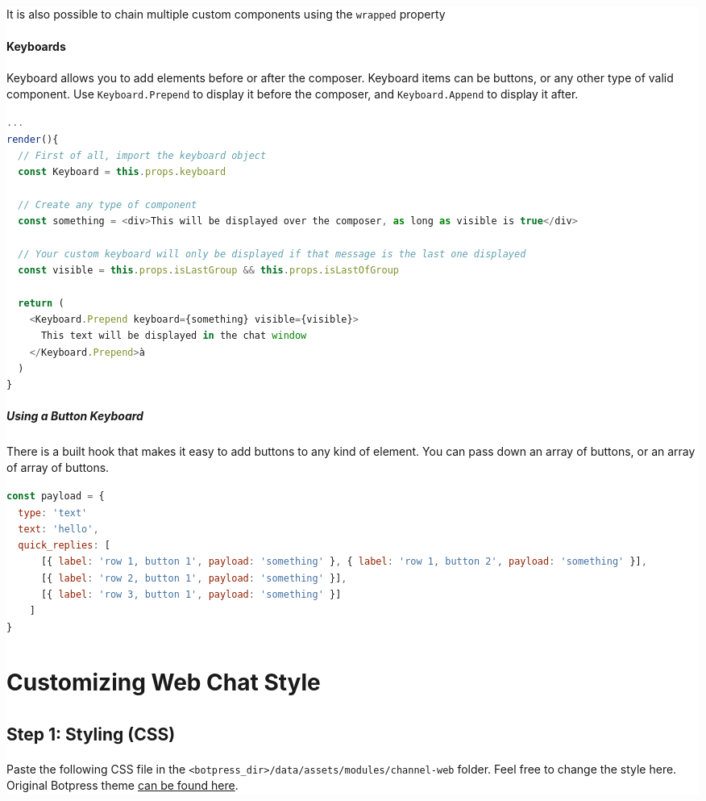It is also possible to chain multiple custom components using the `wrapped` property

#### Keyboards

Keyboard allows you to add elements before or after the composer. Keyboard items can be buttons, or any other type of valid component. Use `Keyboard.Prepend` to display it before the composer, and `Keyboard.Append` to display it after.

```js
...
render(){
  // First of all, import the keyboard object
  const Keyboard = this.props.keyboard

  // Create any type of component
  const something = <div>This will be displayed over the composer, as long as visible is true</div>

  // Your custom keyboard will only be displayed if that message is the last one displayed
  const visible = this.props.isLastGroup && this.props.isLastOfGroup

  return (
    <Keyboard.Prepend keyboard={something} visible={visible}>
      This text will be displayed in the chat window
    </Keyboard.Prepend>à
  )
}
```

##### Using a Button Keyboard

There is a built hook that makes it easy to add buttons to any kind of element. You can pass down an array of buttons, or an array of array of buttons.

```js
const payload = {
  type: 'text'
  text: 'hello',
  quick_replies: [
      [{ label: 'row 1, button 1', payload: 'something' }, { label: 'row 1, button 2', payload: 'something' }],
      [{ label: 'row 2, button 1', payload: 'something' }],
      [{ label: 'row 3, button 1', payload: 'something' }]
    ]
}
```

[security sdk]: https://botpress.io/reference/modules/_botpress_sdk_.security.html#getmessagesignature

# Customizing Web Chat Style

## Step 1: Styling (CSS)

Paste the following CSS file in the `<botpress_dir>/data/assets/modules/channel-web` folder. Feel free to change the style here. Original Botpress theme [can be found here](https://github.com/botpress/botpress/blob/master/modules/channel-web/assets/default.css).
